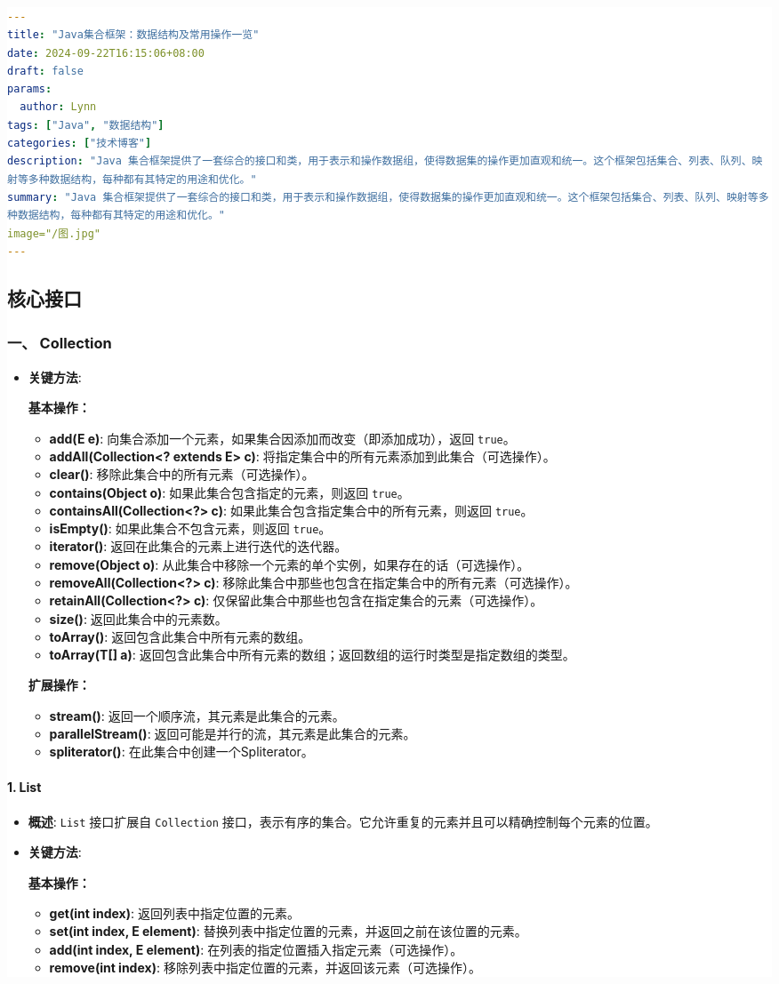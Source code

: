 ```yaml
---
title: "Java集合框架：数据结构及常用操作一览"
date: 2024-09-22T16:15:06+08:00
draft: false 
params: 
  author: Lynn
tags: ["Java", "数据结构"]
categories: ["技术博客"]
description: "Java 集合框架提供了一套综合的接口和类，用于表示和操作数据组，使得数据集的操作更加直观和统一。这个框架包括集合、列表、队列、映射等多种数据结构，每种都有其特定的用途和优化。"
summary: "Java 集合框架提供了一套综合的接口和类，用于表示和操作数据组，使得数据集的操作更加直观和统一。这个框架包括集合、列表、队列、映射等多种数据结构，每种都有其特定的用途和优化。"
image="/图.jpg"
---
```


## 核心接口

### 一、 Collection

- **关键方法**: 

  **基本操作：**

  - **add(E e)**: 向集合添加一个元素，如果集合因添加而改变（即添加成功），返回 `true`。
  - **addAll(Collection<? extends E> c)**: 将指定集合中的所有元素添加到此集合（可选操作）。
  - **clear()**: 移除此集合中的所有元素（可选操作）。
  - **contains(Object o)**: 如果此集合包含指定的元素，则返回 `true`。
  - **containsAll(Collection<?> c)**: 如果此集合包含指定集合中的所有元素，则返回 `true`。
  - **isEmpty()**: 如果此集合不包含元素，则返回 `true`。
  - **iterator()**: 返回在此集合的元素上进行迭代的迭代器。
  - **remove(Object o)**: 从此集合中移除一个元素的单个实例，如果存在的话（可选操作）。
  - **removeAll(Collection<?> c)**: 移除此集合中那些也包含在指定集合中的所有元素（可选操作）。
  - **retainAll(Collection<?> c)**: 仅保留此集合中那些也包含在指定集合的元素（可选操作）。
  - **size()**: 返回此集合中的元素数。
  - **toArray()**: 返回包含此集合中所有元素的数组。
  - **toArray(T[] a)**: 返回包含此集合中所有元素的数组；返回数组的运行时类型是指定数组的类型。

  **扩展操作：**

  - **stream()**: 返回一个顺序流，其元素是此集合的元素。
  - **parallelStream()**: 返回可能是并行的流，其元素是此集合的元素。
  - **spliterator()**: 在此集合中创建一个Spliterator。

#### 1. List

- **概述**: `List` 接口扩展自 `Collection` 接口，表示有序的集合。它允许重复的元素并且可以精确控制每个元素的位置。

- **关键方法**: 

  **基本操作：**

  - **get(int index)**: 返回列表中指定位置的元素。
  - **set(int index, E element)**: 替换列表中指定位置的元素，并返回之前在该位置的元素。
  - **add(int index, E element)**: 在列表的指定位置插入指定元素（可选操作）。
  - **remove(int index)**: 移除列表中指定位置的元素，并返回该元素（可选操作）。
